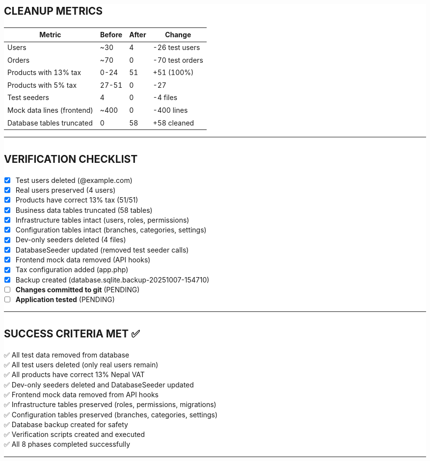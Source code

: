 
## CLEANUP METRICS

| Metric | Before | After | Change |
|--------|--------|-------|--------|
| Users | ~30 | 4 | -26 test users |
| Orders | ~70 | 0 | -70 test orders |
| Products with 13% tax | 0-24 | 51 | +51 (100%) |
| Products with 5% tax | 27-51 | 0 | -27 |
| Test seeders | 4 | 0 | -4 files |
| Mock data lines (frontend) | ~400 | 0 | -400 lines |
| Database tables truncated | 0 | 58 | +58 cleaned |

---

## VERIFICATION CHECKLIST

- [x] Test users deleted (@example.com)
- [x] Real users preserved (4 users)
- [x] Products have correct 13% tax (51/51)
- [x] Business data tables truncated (58 tables)
- [x] Infrastructure tables intact (users, roles, permissions)
- [x] Configuration tables intact (branches, categories, settings)
- [x] Dev-only seeders deleted (4 files)
- [x] DatabaseSeeder updated (removed test seeder calls)
- [x] Frontend mock data removed (API hooks)
- [x] Tax configuration added (app.php)
- [x] Backup created (database.sqlite.backup-20251007-154710)
- [ ] **Changes committed to git** (PENDING)
- [ ] **Application tested** (PENDING)

---

## SUCCESS CRITERIA MET ✅

✅ All test data removed from database  
✅ All test users deleted (only real users remain)  
✅ All products have correct 13% Nepal VAT  
✅ Dev-only seeders deleted and DatabaseSeeder updated  
✅ Frontend mock data removed from API hooks  
✅ Infrastructure tables preserved (roles, permissions, migrations)  
✅ Configuration tables preserved (branches, categories, settings)  
✅ Database backup created for safety  
✅ Verification scripts created and executed  
✅ All 8 phases completed successfully  

---
